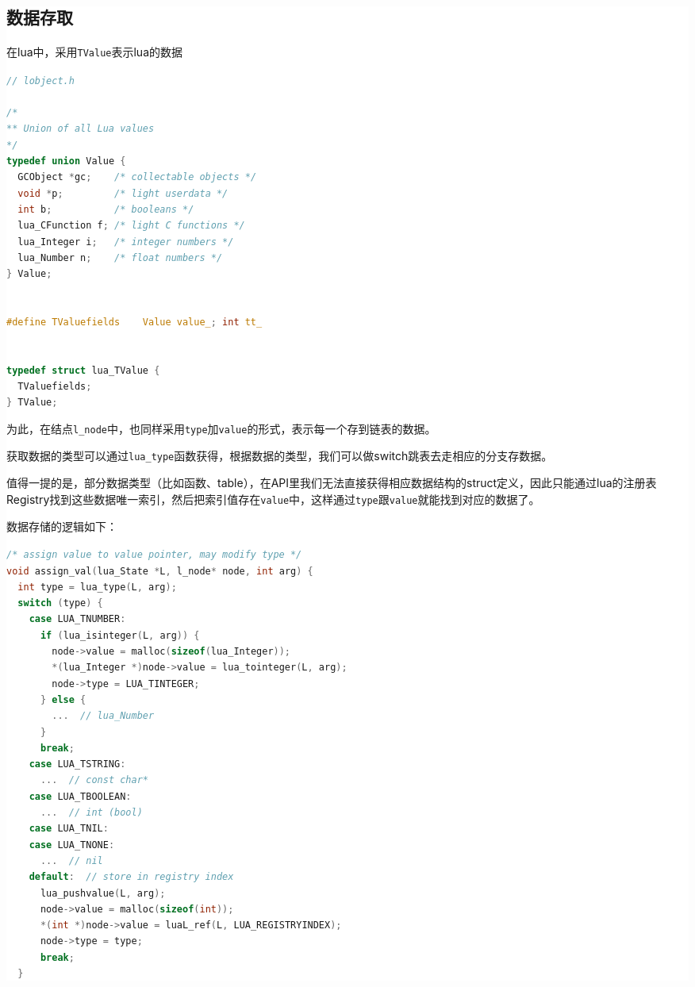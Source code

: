 ## 数据存取

在lua中，采用`TValue`表示lua的数据

```c
// lobject.h

/*
** Union of all Lua values
*/
typedef union Value {
  GCObject *gc;    /* collectable objects */
  void *p;         /* light userdata */
  int b;           /* booleans */
  lua_CFunction f; /* light C functions */
  lua_Integer i;   /* integer numbers */
  lua_Number n;    /* float numbers */
} Value;


#define TValuefields	Value value_; int tt_


typedef struct lua_TValue {
  TValuefields;
} TValue;
```

为此，在结点`l_node`中，也同样采用`type`加`value`的形式，表示每一个存到链表的数据。

获取数据的类型可以通过`lua_type`函数获得，根据数据的类型，我们可以做switch跳表去走相应的分支存数据。

值得一提的是，部分数据类型（比如函数、table），在API里我们无法直接获得相应数据结构的struct定义，因此只能通过lua的注册表Registry找到这些数据唯一索引，然后把索引值存在`value`中，这样通过`type`跟`value`就能找到对应的数据了。

数据存储的逻辑如下：

```c
/* assign value to value pointer, may modify type */
void assign_val(lua_State *L, l_node* node, int arg) {
  int type = lua_type(L, arg);
  switch (type) {
    case LUA_TNUMBER:
      if (lua_isinteger(L, arg)) {
        node->value = malloc(sizeof(lua_Integer));
        *(lua_Integer *)node->value = lua_tointeger(L, arg);
        node->type = LUA_TINTEGER;
      } else {
        ...  // lua_Number
      }
      break;
    case LUA_TSTRING:
      ...  // const char*
    case LUA_TBOOLEAN:
      ...  // int (bool)
    case LUA_TNIL:
    case LUA_TNONE:
      ...  // nil
    default:  // store in registry index
      lua_pushvalue(L, arg);
      node->value = malloc(sizeof(int));
      *(int *)node->value = luaL_ref(L, LUA_REGISTRYINDEX);
      node->type = type;
      break;
  }
```
